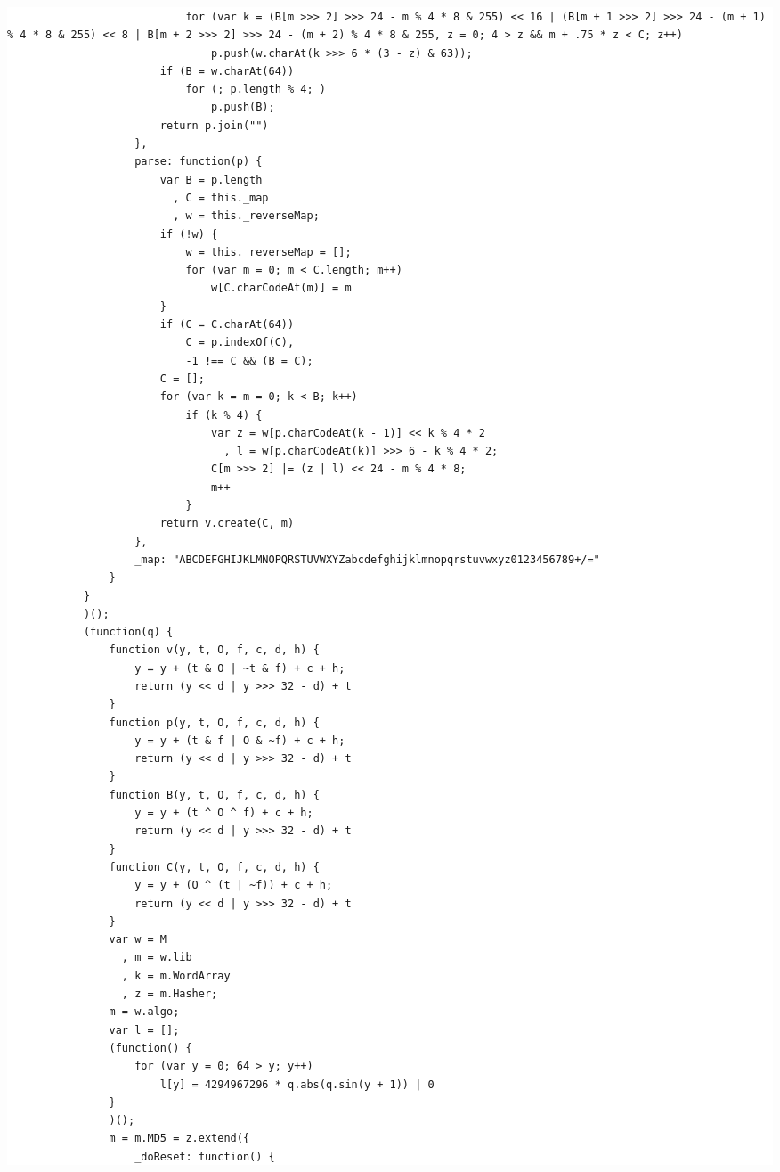                                 for (var k = (B[m >>> 2] >>> 24 - m % 4 * 8 & 255) << 16 | (B[m + 1 >>> 2] >>> 24 - (m + 1) % 4 * 8 & 255) << 8 | B[m + 2 >>> 2] >>> 24 - (m + 2) % 4 * 8 & 255, z = 0; 4 > z && m + .75 * z < C; z++)
                                    p.push(w.charAt(k >>> 6 * (3 - z) & 63));
                            if (B = w.charAt(64))
                                for (; p.length % 4; )
                                    p.push(B);
                            return p.join("")
                        },
                        parse: function(p) {
                            var B = p.length
                              , C = this._map
                              , w = this._reverseMap;
                            if (!w) {
                                w = this._reverseMap = [];
                                for (var m = 0; m < C.length; m++)
                                    w[C.charCodeAt(m)] = m
                            }
                            if (C = C.charAt(64))
                                C = p.indexOf(C),
                                -1 !== C && (B = C);
                            C = [];
                            for (var k = m = 0; k < B; k++)
                                if (k % 4) {
                                    var z = w[p.charCodeAt(k - 1)] << k % 4 * 2
                                      , l = w[p.charCodeAt(k)] >>> 6 - k % 4 * 2;
                                    C[m >>> 2] |= (z | l) << 24 - m % 4 * 8;
                                    m++
                                }
                            return v.create(C, m)
                        },
                        _map: "ABCDEFGHIJKLMNOPQRSTUVWXYZabcdefghijklmnopqrstuvwxyz0123456789+/="
                    }
                }
                )();
                (function(q) {
                    function v(y, t, O, f, c, d, h) {
                        y = y + (t & O | ~t & f) + c + h;
                        return (y << d | y >>> 32 - d) + t
                    }
                    function p(y, t, O, f, c, d, h) {
                        y = y + (t & f | O & ~f) + c + h;
                        return (y << d | y >>> 32 - d) + t
                    }
                    function B(y, t, O, f, c, d, h) {
                        y = y + (t ^ O ^ f) + c + h;
                        return (y << d | y >>> 32 - d) + t
                    }
                    function C(y, t, O, f, c, d, h) {
                        y = y + (O ^ (t | ~f)) + c + h;
                        return (y << d | y >>> 32 - d) + t
                    }
                    var w = M
                      , m = w.lib
                      , k = m.WordArray
                      , z = m.Hasher;
                    m = w.algo;
                    var l = [];
                    (function() {
                        for (var y = 0; 64 > y; y++)
                            l[y] = 4294967296 * q.abs(q.sin(y + 1)) | 0
                    }
                    )();
                    m = m.MD5 = z.extend({
                        _doReset: function() {